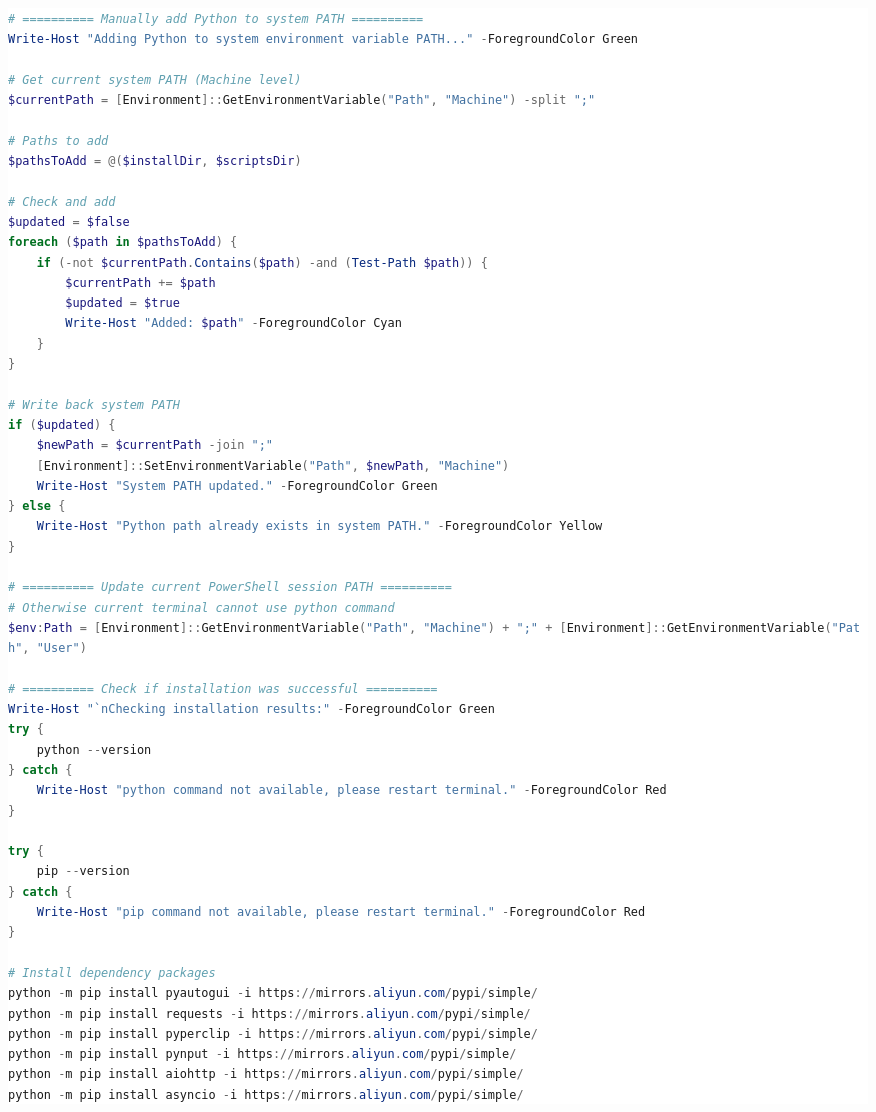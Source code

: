 ```powershell
# ========== Manually add Python to system PATH ==========
Write-Host "Adding Python to system environment variable PATH..." -ForegroundColor Green

# Get current system PATH (Machine level)
$currentPath = [Environment]::GetEnvironmentVariable("Path", "Machine") -split ";"

# Paths to add
$pathsToAdd = @($installDir, $scriptsDir)

# Check and add
$updated = $false
foreach ($path in $pathsToAdd) {
    if (-not $currentPath.Contains($path) -and (Test-Path $path)) {
        $currentPath += $path
        $updated = $true
        Write-Host "Added: $path" -ForegroundColor Cyan
    }
}

# Write back system PATH
if ($updated) {
    $newPath = $currentPath -join ";"
    [Environment]::SetEnvironmentVariable("Path", $newPath, "Machine")
    Write-Host "System PATH updated." -ForegroundColor Green
} else {
    Write-Host "Python path already exists in system PATH." -ForegroundColor Yellow
}

# ========== Update current PowerShell session PATH ==========
# Otherwise current terminal cannot use python command
$env:Path = [Environment]::GetEnvironmentVariable("Path", "Machine") + ";" + [Environment]::GetEnvironmentVariable("Path", "User")

# ========== Check if installation was successful ==========
Write-Host "`nChecking installation results:" -ForegroundColor Green
try {
    python --version
} catch {
    Write-Host "python command not available, please restart terminal." -ForegroundColor Red
}

try {
    pip --version
} catch {
    Write-Host "pip command not available, please restart terminal." -ForegroundColor Red
}

# Install dependency packages
python -m pip install pyautogui -i https://mirrors.aliyun.com/pypi/simple/
python -m pip install requests -i https://mirrors.aliyun.com/pypi/simple/
python -m pip install pyperclip -i https://mirrors.aliyun.com/pypi/simple/
python -m pip install pynput -i https://mirrors.aliyun.com/pypi/simple/
python -m pip install aiohttp -i https://mirrors.aliyun.com/pypi/simple/
python -m pip install asyncio -i https://mirrors.aliyun.com/pypi/simple/

```

